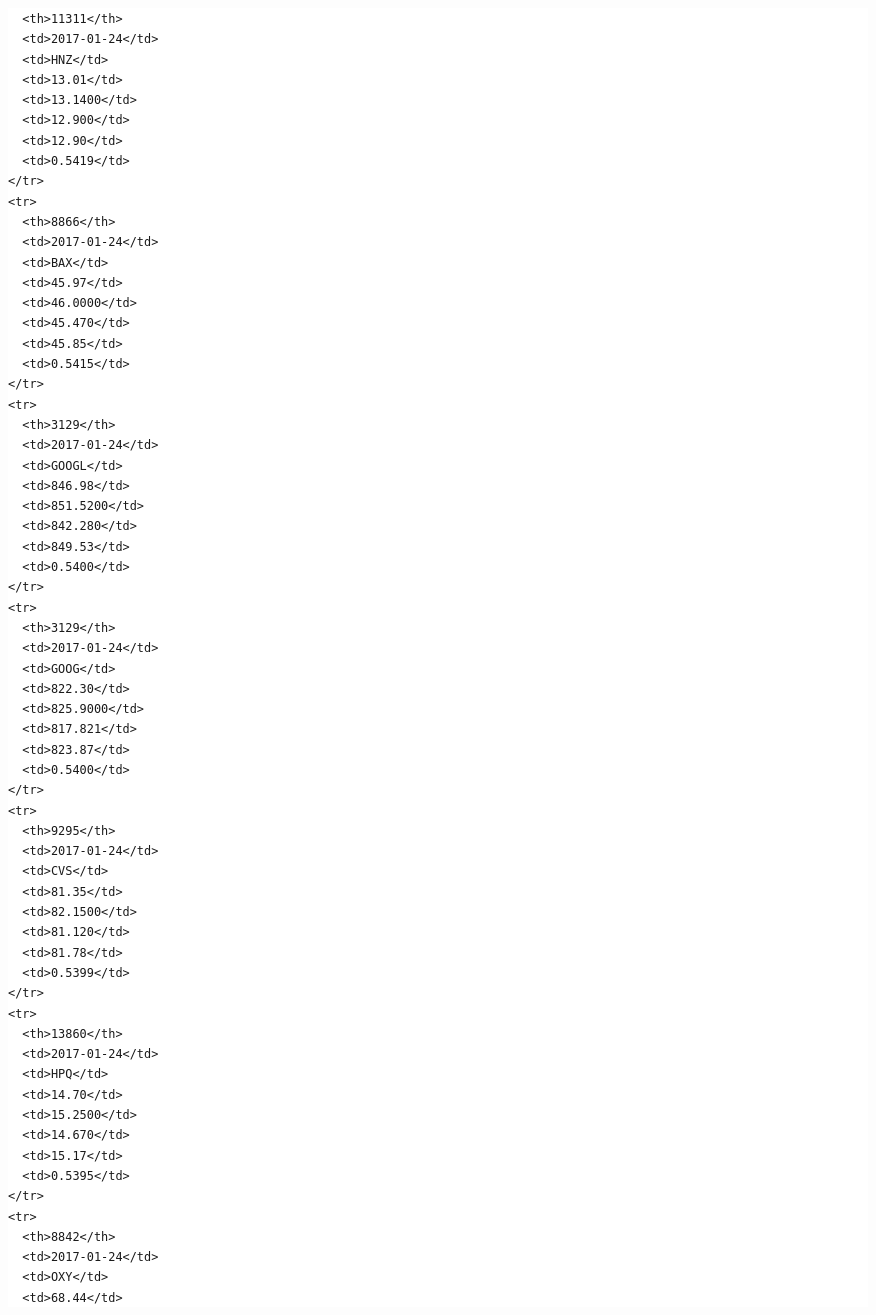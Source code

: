       <th>11311</th>
      <td>2017-01-24</td>
      <td>HNZ</td>
      <td>13.01</td>
      <td>13.1400</td>
      <td>12.900</td>
      <td>12.90</td>
      <td>0.5419</td>
    </tr>
    <tr>
      <th>8866</th>
      <td>2017-01-24</td>
      <td>BAX</td>
      <td>45.97</td>
      <td>46.0000</td>
      <td>45.470</td>
      <td>45.85</td>
      <td>0.5415</td>
    </tr>
    <tr>
      <th>3129</th>
      <td>2017-01-24</td>
      <td>GOOGL</td>
      <td>846.98</td>
      <td>851.5200</td>
      <td>842.280</td>
      <td>849.53</td>
      <td>0.5400</td>
    </tr>
    <tr>
      <th>3129</th>
      <td>2017-01-24</td>
      <td>GOOG</td>
      <td>822.30</td>
      <td>825.9000</td>
      <td>817.821</td>
      <td>823.87</td>
      <td>0.5400</td>
    </tr>
    <tr>
      <th>9295</th>
      <td>2017-01-24</td>
      <td>CVS</td>
      <td>81.35</td>
      <td>82.1500</td>
      <td>81.120</td>
      <td>81.78</td>
      <td>0.5399</td>
    </tr>
    <tr>
      <th>13860</th>
      <td>2017-01-24</td>
      <td>HPQ</td>
      <td>14.70</td>
      <td>15.2500</td>
      <td>14.670</td>
      <td>15.17</td>
      <td>0.5395</td>
    </tr>
    <tr>
      <th>8842</th>
      <td>2017-01-24</td>
      <td>OXY</td>
      <td>68.44</td>